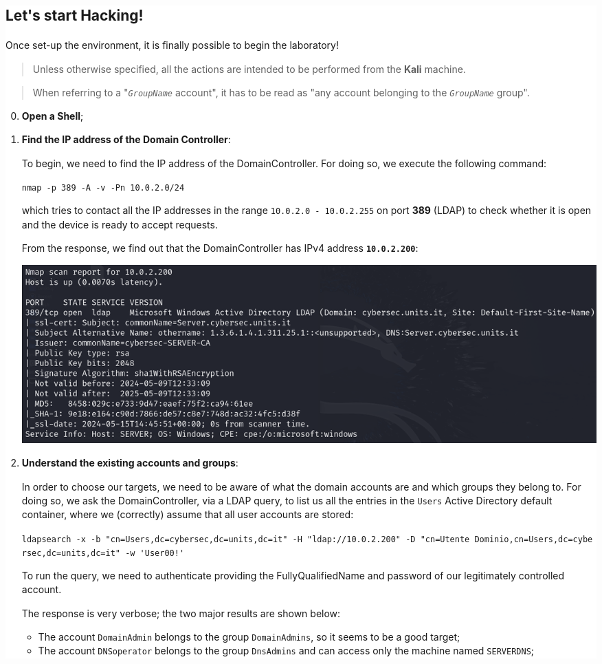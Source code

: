 ## Let's start Hacking!

Once set-up the environment, it is finally possible to begin the laboratory!

> Unless otherwise specified, all the actions are intended to be performed from the **Kali** machine.

> When referring to a "*`GroupName`* account", it has to be read as "any account belonging to the *`GroupName`* group".
 

 0. **Open a Shell**;
 
 1. **Find the IP address of the Domain Controller**:

 	To begin, we need to find the IP address of the DomainController.
	 For doing so, we execute the following command: 
 
    `nmap -p 389 -A -v -Pn 10.0.2.0/24`
    
    which tries to contact all the IP addresses in the range `10.0.2.0 - 10.0.2.255` on port  **389** (LDAP) to check whether it is open and the device is ready to accept requests.

	From the response, we find out that the DomainController has IPv4 address **`10.0.2.200`**:
	
	 ![Response of the nmap request](https://raw.githubusercontent.com/AM311/Cybersecurity_Report/main/img/nmap_DC.png)

 2. **Understand the existing accounts and groups**:
	
 	In order to choose our targets, we need to be aware of what the domain accounts are and which groups they belong to.
	For doing so, we ask the DomainController, via a LDAP query, to list us all the entries in the `Users` Active Directory default container, where we (correctly) assume that all user accounts are stored:

    `ldapsearch -x -b "cn=Users,dc=cybersec,dc=units,dc=it" -H "ldap://10.0.2.200" -D "cn=Utente Dominio,cn=Users,dc=cybersec,dc=units,dc=it" -w 'User00!'`

	To run the query, we need to authenticate providing the FullyQualifiedName and password of our legitimately controlled account.
		
	The response is very verbose; the two major results are shown below:
	 - The account `DomainAdmin` belongs to the group `DomainAdmins`, so it seems to be a good target;
	 - The account `DNSoperator` belongs to the group `DnsAdmins` and can access only the machine named `SERVERDNS`;
